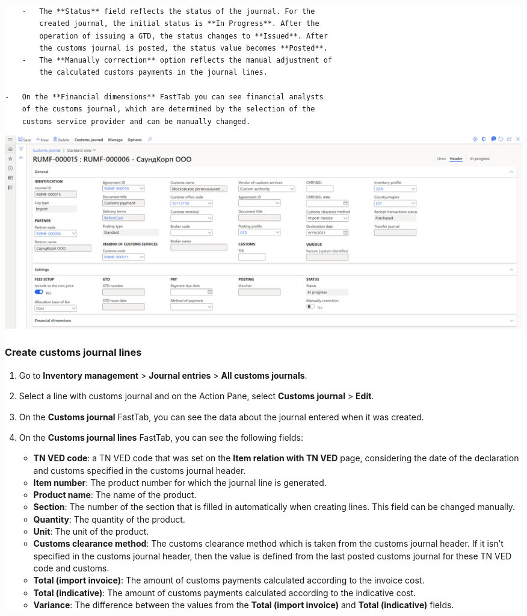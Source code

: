         -   The **Status** field reflects the status of the journal. For the
            created journal, the initial status is **In Progress**. After the
            operation of issuing a GTD, the status changes to **Issued**. After
            the customs journal is posted, the status value becomes **Posted**.
        -   The **Manually correction** option reflects the manual adjustment of
            the calculated customs payments in the journal lines.

    -   On the **Financial dimensions** FastTab you can see financial analysts
        of the customs journal, which are determined by the selection of the
        customs service provider and can be manually changed.

![A screenshot of a computer Description automatically generated](media/8b181aef7f8b002d2fd7d6503c636bdd.png)

### Create customs journal lines

1.  Go to **Inventory management** \> **Journal entries** \> **All customs
    journals**.
2.  Select a line with customs journal and on the Action Pane, select **Customs
    journal** \> **Edit**.
3.  On the **Customs journal** FastTab, you can see the data about the journal
    entered when it was created.
4.  On the **Customs journal lines** FastTab, you can see the following fields:

    -   **TN VED code**: a TN VED code that was set on the **Item relation with
        TN VED** page, considering the date of the declaration and customs
        specified in the customs journal header.
    -   **Item number**: The product number for which the journal line is
        generated.
    -   **Product name**: The name of the product.
    -   **Section**: The number of the section that is filled in automatically
        when creating lines. This field can be changed manually.
    -   **Quantity**: The quantity of the product.
    -   **Unit**: The unit of the product.
    -   **Customs clearance method**: The customs clearance method which is
        taken from the customs journal header. If it isn’t specified in the
        customs journal header, then the value is defined from the last posted
        customs journal for these TN VED code and customs.
    -   **Total (import invoice)**: The amount of customs payments calculated
        according to the invoice cost.
    -   **Total (indicative)**: The amount of customs payments calculated
        according to the indicative cost.
    -   **Variance**: The difference between the values from the **Total (import
        invoice)** and **Total (indicative)** fields.

